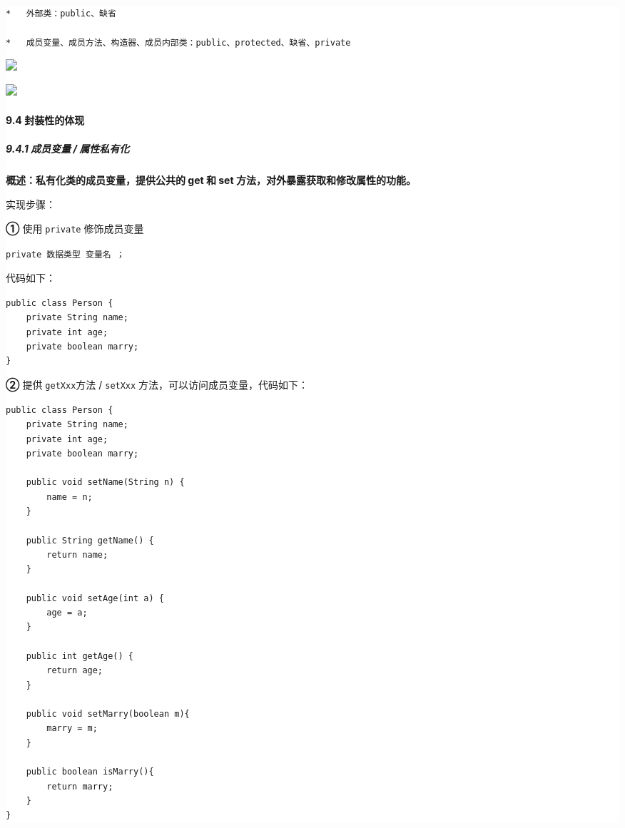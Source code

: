     *   外部类：public、缺省
        
    *   成员变量、成员方法、构造器、成员内部类：public、protected、缺省、private
        

![](https://i-blog.csdnimg.cn/blog_migrate/ec8b28150f72cb1d5a0b34862be7362d.png)

![](https://i-blog.csdnimg.cn/blog_migrate/161aff823dde140b2f6d9b414b543496.png)

#### 9.4 封装性的体现

##### 9.4.1 成员变量 / 属性私有化

**概述：私有化类的成员变量，提供公共的 get 和 set 方法，对外暴露获取和修改属性的功能。**

实现步骤：

**①** 使用 `private` 修饰成员变量

```
private 数据类型 变量名 ；

```

代码如下：

```
public class Person {
    private String name;
    private int age;
    private boolean marry;
}

```

**②** 提供 `getXxx`方法 / `setXxx` 方法，可以访问成员变量，代码如下：

```
public class Person {
    private String name;
    private int age;
    private boolean marry;
​
    public void setName(String n) {
        name = n;
    }
​
    public String getName() {
        return name;
    }
​
    public void setAge(int a) {
        age = a;
    }
​
    public int getAge() {
        return age;
    }
    
    public void setMarry(boolean m){
        marry = m;
    }
    
    public boolean isMarry(){
        return marry;
    }
}

```
